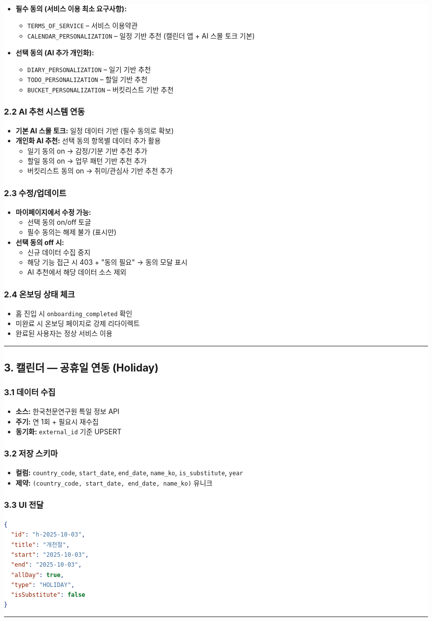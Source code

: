* **필수 동의 (서비스 이용 최소 요구사항):**
  * `TERMS_OF_SERVICE` – 서비스 이용약관
  * `CALENDAR_PERSONALIZATION` – 일정 기반 추천 (캘린더 앱 + AI 스몰 토크 기본)

* **선택 동의 (AI 추가 개인화):**
  * `DIARY_PERSONALIZATION` – 일기 기반 추천
  * `TODO_PERSONALIZATION` – 할일 기반 추천
  * `BUCKET_PERSONALIZATION` – 버킷리스트 기반 추천

### 2.2 AI 추천 시스템 연동

* **기본 AI 스몰 토크:** 일정 데이터 기반 (필수 동의로 확보)
* **개인화 AI 추천:** 선택 동의 항목별 데이터 추가 활용
  * 일기 동의 on → 감정/기분 기반 추천 추가
  * 할일 동의 on → 업무 패턴 기반 추천 추가
  * 버킷리스트 동의 on → 취미/관심사 기반 추천 추가

### 2.3 수정/업데이트

* **마이페이지에서 수정 가능:**
  * 선택 동의 on/off 토글
  * 필수 동의는 해제 불가 (표시만)
* **선택 동의 off 시:**
  * 신규 데이터 수집 중지
  * 해당 기능 접근 시 403 + "동의 필요" → 동의 모달 표시
  * AI 추천에서 해당 데이터 소스 제외

### 2.4 온보딩 상태 체크

* 홈 진입 시 `onboarding_completed` 확인
* 미완료 시 온보딩 페이지로 강제 리다이렉트
* 완료된 사용자는 정상 서비스 이용

---

## 3. 캘린더 — 공휴일 연동 (Holiday)

### 3.1 데이터 수집

* **소스:** 한국천문연구원 특일 정보 API
* **주기:** 연 1회 + 필요시 재수집
* **동기화:** `external_id` 기준 UPSERT

### 3.2 저장 스키마

* **컬럼:** `country_code`, `start_date`, `end_date`, `name_ko`, `is_substitute`, `year`
* **제약:** `(country_code, start_date, end_date, name_ko)` 유니크

### 3.3 UI 전달

```json
{
  "id": "h-2025-10-03",
  "title": "개천절",
  "start": "2025-10-03",
  "end": "2025-10-03",
  "allDay": true,
  "type": "HOLIDAY",
  "isSubstitute": false
}
```

---